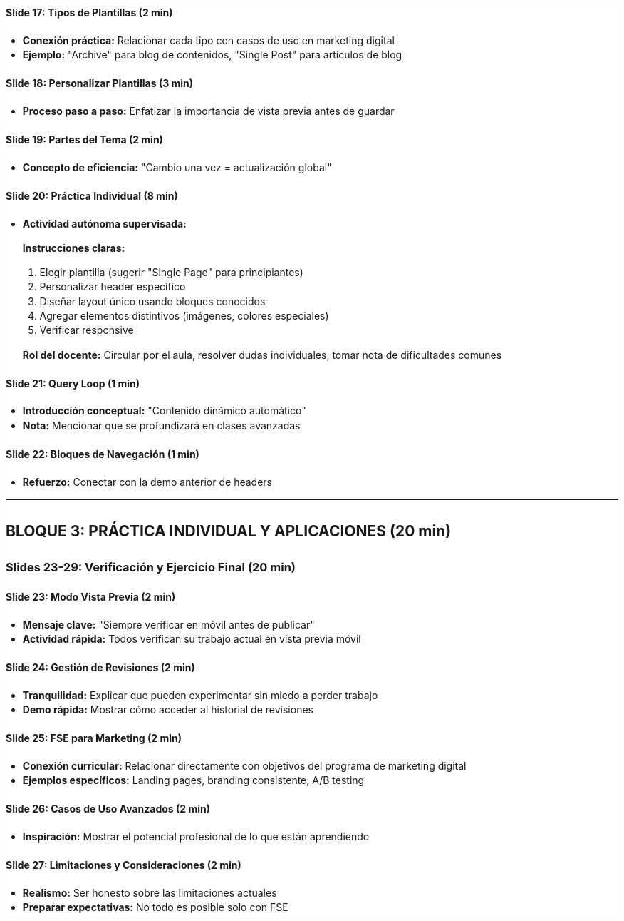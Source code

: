 #### Slide 17: Tipos de Plantillas (2 min)
- **Conexión práctica:** Relacionar cada tipo con casos de uso en marketing digital
- **Ejemplo:** "Archive" para blog de contenidos, "Single Post" para artículos de blog

#### Slide 18: Personalizar Plantillas (3 min)
- **Proceso paso a paso:** Enfatizar la importancia de vista previa antes de guardar

#### Slide 19: Partes del Tema (2 min)
- **Concepto de eficiencia:** "Cambio una vez = actualización global"

#### Slide 20: Práctica Individual (8 min)
- **Actividad autónoma supervisada:**
  
  **Instrucciones claras:**
  1. Elegir plantilla (sugerir "Single Page" para principiantes)
  2. Personalizar header específico
  3. Diseñar layout único usando bloques conocidos
  4. Agregar elementos distintivos (imágenes, colores especiales)
  5. Verificar responsive
  
  **Rol del docente:** Circular por el aula, resolver dudas individuales, tomar nota de dificultades comunes

#### Slide 21: Query Loop (1 min)
- **Introducción conceptual:** "Contenido dinámico automático"
- **Nota:** Mencionar que se profundizará en clases avanzadas

#### Slide 22: Bloques de Navegación (1 min)
- **Refuerzo:** Conectar con la demo anterior de headers

---

## BLOQUE 3: PRÁCTICA INDIVIDUAL Y APLICACIONES (20 min)

### Slides 23-29: Verificación y Ejercicio Final (20 min)

#### Slide 23: Modo Vista Previa (2 min)
- **Mensaje clave:** "Siempre verificar en móvil antes de publicar"
- **Actividad rápida:** Todos verifican su trabajo actual en vista previa móvil

#### Slide 24: Gestión de Revisiones (2 min)
- **Tranquilidad:** Explicar que pueden experimentar sin miedo a perder trabajo
- **Demo rápida:** Mostrar cómo acceder al historial de revisiones

#### Slide 25: FSE para Marketing (2 min)
- **Conexión curricular:** Relacionar directamente con objetivos del programa de marketing digital
- **Ejemplos específicos:** Landing pages, branding consistente, A/B testing

#### Slide 26: Casos de Uso Avanzados (2 min)
- **Inspiración:** Mostrar el potencial profesional de lo que están aprendiendo

#### Slide 27: Limitaciones y Consideraciones (2 min)
- **Realismo:** Ser honesto sobre las limitaciones actuales
- **Preparar expectativas:** No todo es posible solo con FSE

